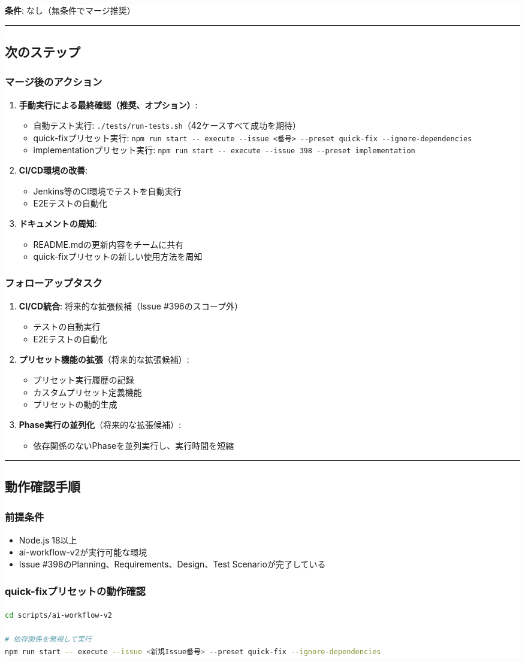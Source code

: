 **条件**: なし（無条件でマージ推奨）

---

## 次のステップ

### マージ後のアクション

1. **手動実行による最終確認（推奨、オプション）**:
   - 自動テスト実行: `./tests/run-tests.sh`（42ケースすべて成功を期待）
   - quick-fixプリセット実行: `npm run start -- execute --issue <番号> --preset quick-fix --ignore-dependencies`
   - implementationプリセット実行: `npm run start -- execute --issue 398 --preset implementation`

2. **CI/CD環境の改善**:
   - Jenkins等のCI環境でテストを自動実行
   - E2Eテストの自動化

3. **ドキュメントの周知**:
   - README.mdの更新内容をチームに共有
   - quick-fixプリセットの新しい使用方法を周知

### フォローアップタスク

1. **CI/CD統合**: 将来的な拡張候補（Issue #396のスコープ外）
   - テストの自動実行
   - E2Eテストの自動化

2. **プリセット機能の拡張**（将来的な拡張候補）:
   - プリセット実行履歴の記録
   - カスタムプリセット定義機能
   - プリセットの動的生成

3. **Phase実行の並列化**（将来的な拡張候補）:
   - 依存関係のないPhaseを並列実行し、実行時間を短縮

---

## 動作確認手順

### 前提条件
- Node.js 18以上
- ai-workflow-v2が実行可能な環境
- Issue #398のPlanning、Requirements、Design、Test Scenarioが完了している

### quick-fixプリセットの動作確認

```bash
cd scripts/ai-workflow-v2

# 依存関係を無視して実行
npm run start -- execute --issue <新規Issue番号> --preset quick-fix --ignore-dependencies
```
